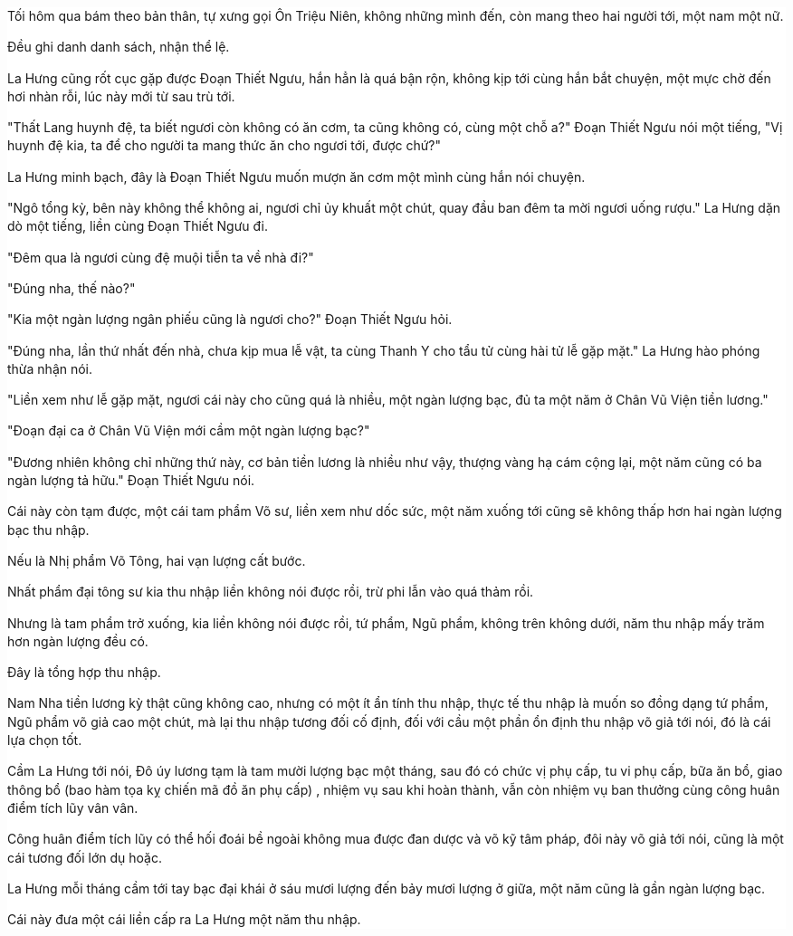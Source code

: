 Tối hôm qua bám theo bản thân, tự xưng gọi Ôn Triệu Niên, không những mình đến, còn mang theo hai người tới, một nam một nữ.

Đều ghi danh danh sách, nhận thể lệ.

La Hưng cũng rốt cục gặp được Đoạn Thiết Ngưu, hắn hẳn là quá bận rộn, không kịp tới cùng hắn bắt chuyện, một mực chờ đến hơi nhàn rỗi, lúc này mới từ sau trù tới.

"Thất Lang huynh đệ, ta biết ngươi còn không có ăn cơm, ta cũng không có, cùng một chỗ a?" Đoạn Thiết Ngưu nói một tiếng, "Vị huynh đệ kia, ta để cho người ta mang thức ăn cho ngươi tới, được chứ?"

La Hưng minh bạch, đây là Đoạn Thiết Ngưu muốn mượn ăn cơm một mình cùng hắn nói chuyện.

"Ngô tổng kỳ, bên này không thể không ai, ngươi chỉ ủy khuất một chút, quay đầu ban đêm ta mời ngươi uống rượu." La Hưng dặn dò một tiếng, liền cùng Đoạn Thiết Ngưu đi.

"Đêm qua là ngươi cùng đệ muội tiễn ta về nhà đi?"

"Đúng nha, thế nào?"

"Kia một ngàn lượng ngân phiếu cũng là ngươi cho?" Đoạn Thiết Ngưu hỏi.

"Đúng nha, lần thứ nhất đến nhà, chưa kịp mua lễ vật, ta cùng Thanh Y cho tẩu tử cùng hài tử lễ gặp mặt." La Hưng hào phóng thừa nhận nói.

"Liền xem như lễ gặp mặt, ngươi cái này cho cũng quá là nhiều, một ngàn lượng bạc, đủ ta một năm ở Chân Vũ Viện tiền lương."

"Đoạn đại ca ở Chân Vũ Viện mới cầm một ngàn lượng bạc?"

"Đương nhiên không chỉ những thứ này, cơ bản tiền lương là nhiều như vậy, thượng vàng hạ cám cộng lại, một năm cũng có ba ngàn lượng tả hữu." Đoạn Thiết Ngưu nói.

Cái này còn tạm được, một cái tam phẩm Võ sư, liền xem như dốc sức, một năm xuống tới cũng sẽ không thấp hơn hai ngàn lượng bạc thu nhập.

Nếu là Nhị phẩm Võ Tông, hai vạn lượng cất bước.

Nhất phẩm đại tông sư kia thu nhập liền không nói được rồi, trừ phi lẫn vào quá thảm rồi.

Nhưng là tam phẩm trở xuống, kia liền không nói được rồi, tứ phẩm, Ngũ phẩm, không trên không dưới, năm thu nhập mấy trăm hơn ngàn lượng đều có.

Đây là tổng hợp thu nhập.

Nam Nha tiền lương kỳ thật cũng không cao, nhưng có một ít ẩn tính thu nhập, thực tế thu nhập là muốn so đồng dạng tứ phẩm, Ngũ phẩm võ giả cao một chút, mà lại thu nhập tương đối cố định, đối với cầu một phần ổn định thu nhập võ giả tới nói, đó là cái lựa chọn tốt.

Cầm La Hưng tới nói, Đô úy lương tạm là tam mười lượng bạc một tháng, sau đó có chức vị phụ cấp, tu vi phụ cấp, bữa ăn bổ, giao thông bổ (bao hàm tọa kỵ chiến mã đồ ăn phụ cấp) , nhiệm vụ sau khi hoàn thành, vẫn còn nhiệm vụ ban thưởng cùng công huân điểm tích lũy vân vân.

Công huân điểm tích lũy có thể hối đoái bề ngoài không mua được đan dược và võ kỹ tâm pháp, đôi này võ giả tới nói, cũng là một cái tương đối lớn dụ hoặc.

La Hưng mỗi tháng cầm tới tay bạc đại khái ở sáu mươi lượng đến bảy mươi lượng ở giữa, một năm cũng là gần ngàn lượng bạc.

Cái này đưa một cái liền cấp ra La Hưng một năm thu nhập.
